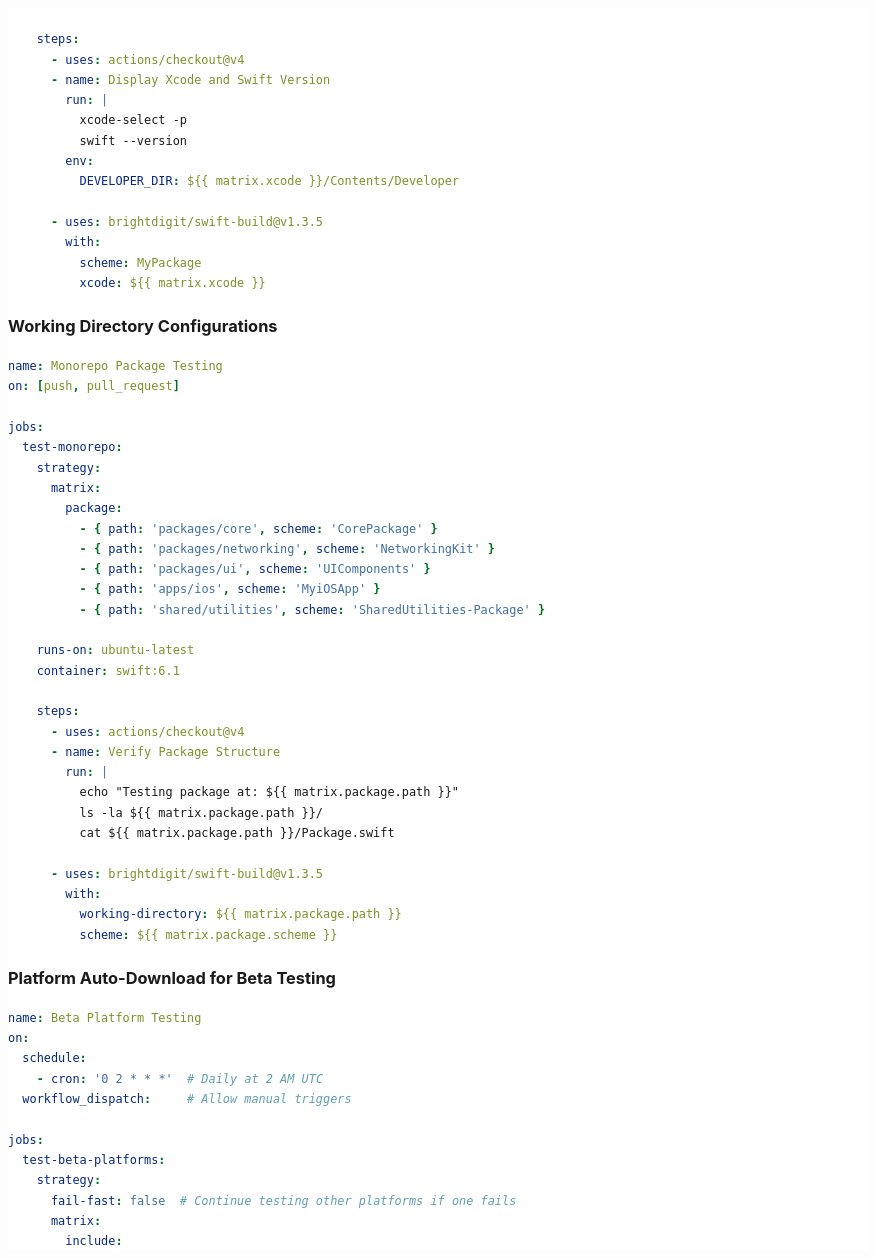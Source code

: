 ```yaml
    
    steps:
      - uses: actions/checkout@v4
      - name: Display Xcode and Swift Version
        run: |
          xcode-select -p
          swift --version
        env:
          DEVELOPER_DIR: ${{ matrix.xcode }}/Contents/Developer
          
      - uses: brightdigit/swift-build@v1.3.5
        with:
          scheme: MyPackage
          xcode: ${{ matrix.xcode }}
```

### Working Directory Configurations
```yaml
name: Monorepo Package Testing
on: [push, pull_request]

jobs:
  test-monorepo:
    strategy:
      matrix:
        package:
          - { path: 'packages/core', scheme: 'CorePackage' }
          - { path: 'packages/networking', scheme: 'NetworkingKit' }
          - { path: 'packages/ui', scheme: 'UIComponents' }
          - { path: 'apps/ios', scheme: 'MyiOSApp' }
          - { path: 'shared/utilities', scheme: 'SharedUtilities-Package' }

    runs-on: ubuntu-latest
    container: swift:6.1
    
    steps:
      - uses: actions/checkout@v4
      - name: Verify Package Structure
        run: |
          echo "Testing package at: ${{ matrix.package.path }}"
          ls -la ${{ matrix.package.path }}/
          cat ${{ matrix.package.path }}/Package.swift
          
      - uses: brightdigit/swift-build@v1.3.5
        with:
          working-directory: ${{ matrix.package.path }}
          scheme: ${{ matrix.package.scheme }}
```

### Platform Auto-Download for Beta Testing
```yaml
name: Beta Platform Testing
on:
  schedule:
    - cron: '0 2 * * *'  # Daily at 2 AM UTC
  workflow_dispatch:     # Allow manual triggers

jobs:
  test-beta-platforms:
    strategy:
      fail-fast: false  # Continue testing other platforms if one fails
      matrix:
        include:
```